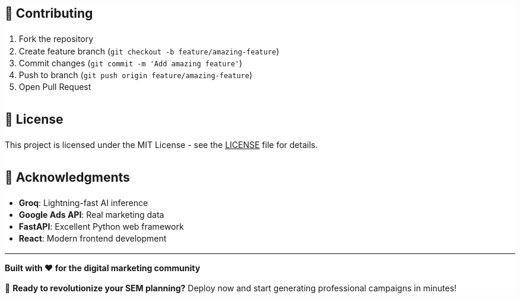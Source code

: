 ## 🤝 **Contributing**

1. Fork the repository
2. Create feature branch (`git checkout -b feature/amazing-feature`)
3. Commit changes (`git commit -m 'Add amazing feature'`)
4. Push to branch (`git push origin feature/amazing-feature`)
5. Open Pull Request

## 📄 **License**

This project is licensed under the MIT License - see the [LICENSE](LICENSE) file for details.

## 🙏 **Acknowledgments**

- **Groq**: Lightning-fast AI inference
- **Google Ads API**: Real marketing data
- **FastAPI**: Excellent Python web framework
- **React**: Modern frontend development

---

**Built with ❤️ for the digital marketing community**

🚀 **Ready to revolutionize your SEM planning?** Deploy now and start generating professional campaigns in minutes!
